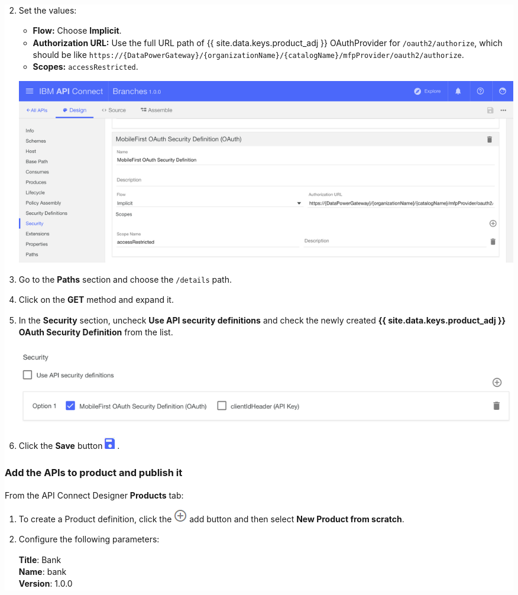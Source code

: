 2. Set the values:
   * **Flow:** Choose **Implicit**.
   * **Authorization URL:** Use the full URL path of {{ site.data.keys.product_adj }} OAuthProvider for `/oauth2/authorize`, which should be like `https://{DataPowerGateway}/{organizationName}/{catalogName}/mfpProvider/oauth2/authorize`.
   * **Scopes:** `accessRestricted`.

    ![Choose the Security Definition](mfp_sec_def_add.png)

3. Go to the **Paths** section and choose the `/details` path.
4. Click on the **GET** method and expand it.
5. In the **Security** section, uncheck **Use API security definitions** and check the newly created **{{ site.data.keys.product_adj }} OAuth Security Definition** from the list.

    ![Choose the OAuth Definition](path-secuirty.png)

6. Click the **Save** button <img alt="save button" style="margin:0;display:inline" src="saveButton.png"/> .

### Add the APIs to product and publish it
From the API Connect Designer **Products** tab:  

1. To create a Product definition, click the <img alt="save button" style="margin:0;display:inline" src="addIcon.png"/> add button and then select **New Product from scratch**.

2. Configure the following parameters:  

	**Title**: Bank  
    **Name**: bank  
	**Version**: 1.0.0  
